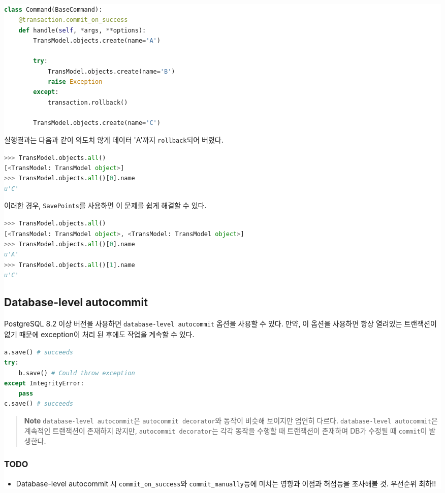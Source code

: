 ```python
class Command(BaseCommand):
    @transaction.commit_on_success
    def handle(self, *args, **options):
        TransModel.objects.create(name='A')

        try:
            TransModel.objects.create(name='B')
            raise Exception
        except:
            transaction.rollback()

        TransModel.objects.create(name='C')
```

실행결과는 다음과 같이 의도치 않게 데이터 'A'까지 `rollback`되어 버렸다.   

```python
>>> TransModel.objects.all()
[<TransModel: TransModel object>]
>>> TransModel.objects.all()[0].name
u'C'
```

이러한 경우, `SavePoints`를 사용하면 이 문제를 쉽게 해결할 수 있다.  

```python
>>> TransModel.objects.all()
[<TransModel: TransModel object>, <TransModel: TransModel object>]
>>> TransModel.objects.all()[0].name
u'A'
>>> TransModel.objects.all()[1].name
u'C'
```

## Database-level autocommit

PostgreSQL 8.2 이상 버전을 사용하면 `database-level autocommit` 옵션을 사용할 수 있다. 만약, 이 옵션을 사용하면 항상 열려있는 트랜잭션이 없기 때문에 exception이 처리 된 후에도 작업을 계속할 수 있다. 

```python
a.save() # succeeds
try:
    b.save() # Could throw exception
except IntegrityError:
    pass
c.save() # succeeds
```

>**Note**
`database-level autocommit`은 `autocommit decorator`와 동작이 비슷해 보이지만 엄연히 다르다. `database-level autocommit`은 계속적인 트랜잭션이 존재하지 않지만, `autocommit decorator`는 각각 동작을 수행할 때 트랜잭션이 존재하며 DB가 수정될 때 `commit`이 발생한다.  

### TODO

* Database-level autocommit 시 `commit_on_success`와 `commit_manually`등에 미치는 영향과 이점과 허점등을 조사해볼 것. 우선순위 최하!!
